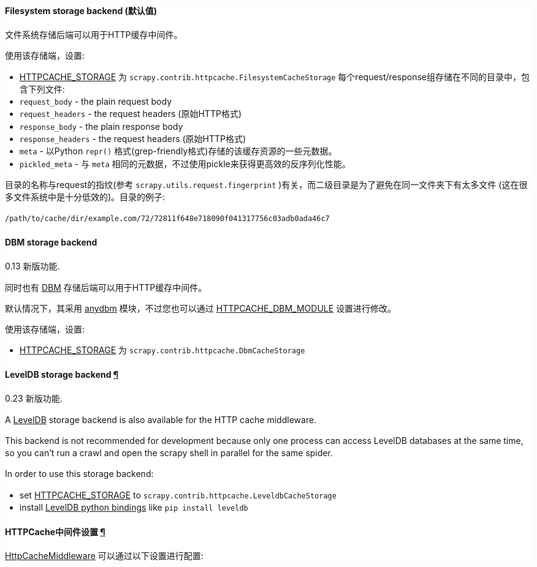 #### Filesystem storage backend \(默认值\)

文件系统存储后端可以用于HTTP缓存中间件。

使用该存储端，设置:

* [HTTPCACHE\_STORAGE](xia-zai-qi-zhong-jian-jian.md#std:setting-HTTPCACHE_STORAGE) 为 `scrapy.contrib.httpcache.FilesystemCacheStorage` 每个request/response组存储在不同的目录中，包含下列文件:
* `request_body` - the plain request body
* `request_headers` - the request headers \(原始HTTP格式\)
* `response_body` - the plain response body
* `response_headers` - the request headers \(原始HTTP格式\)
* `meta` - 以Python `repr()` 格式\(grep-friendly格式\)存储的该缓存资源的一些元数据。
* `pickled_meta` - 与 `meta` 相同的元数据，不过使用pickle来获得更高效的反序列化性能。

目录的名称与request的指纹\(参考 `scrapy.utils.request.fingerprint` \)有关，而二级目录是为了避免在同一文件夹下有太多文件 \(这在很多文件系统中是十分低效的\)。目录的例子:

```text
/path/to/cache/dir/example.com/72/72811f648e718090f041317756c03adb0ada46c7
```

#### DBM storage backend

0.13 新版功能.

同时也有 [DBM](http://en.wikipedia.org/wiki/Dbm) 存储后端可以用于HTTP缓存中间件。

默认情况下，其采用 [anydbm](http://docs.python.org/library/anydbm.html) 模块，不过您也可以通过 [HTTPCACHE\_DBM\_MODULE](xia-zai-qi-zhong-jian-jian.md#std:setting-HTTPCACHE_DBM_MODULE) 设置进行修改。

使用该存储端，设置:

* [HTTPCACHE\_STORAGE](xia-zai-qi-zhong-jian-jian.md#std:setting-HTTPCACHE_STORAGE) 为 `scrapy.contrib.httpcache.DbmCacheStorage`

#### LevelDB storage backend [¶](xia-zai-qi-zhong-jian-jian.md#leveldb-storage-backend)

0.23 新版功能.

A [LevelDB](http://code.google.com/p/leveldb/) storage backend is also available for the HTTP cache middleware.

This backend is not recommended for development because only one process can access LevelDB databases at the same time, so you can’t run a crawl and open the scrapy shell in parallel for the same spider.

In order to use this storage backend:

* set [HTTPCACHE\_STORAGE](xia-zai-qi-zhong-jian-jian.md#std:setting-HTTPCACHE_STORAGE) to `scrapy.contrib.httpcache.LeveldbCacheStorage`
* install [LevelDB python bindings](http://pypi.python.org/pypi/leveldb) like `pip install leveldb`

#### HTTPCache中间件设置 [¶](xia-zai-qi-zhong-jian-jian.md#httpcache)

[HttpCacheMiddleware](xia-zai-qi-zhong-jian-jian.md#scrapy.contrib.downloadermiddleware.httpcache.HttpCacheMiddleware) 可以通过以下设置进行配置:
